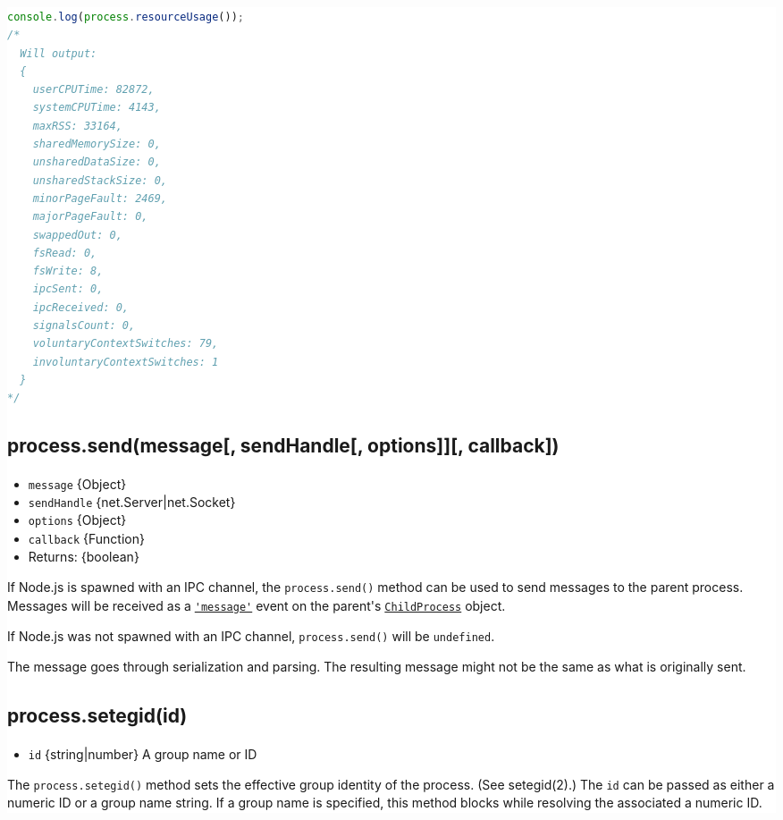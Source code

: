 ```js
console.log(process.resourceUsage());
/*
  Will output:
  {
    userCPUTime: 82872,
    systemCPUTime: 4143,
    maxRSS: 33164,
    sharedMemorySize: 0,
    unsharedDataSize: 0,
    unsharedStackSize: 0,
    minorPageFault: 2469,
    majorPageFault: 0,
    swappedOut: 0,
    fsRead: 0,
    fsWrite: 8,
    ipcSent: 0,
    ipcReceived: 0,
    signalsCount: 0,
    voluntaryContextSwitches: 79,
    involuntaryContextSwitches: 1
  }
*/
```

## process.send(message[, sendHandle[, options]][, callback])



- `message` {Object}
- `sendHandle` {net.Server|net.Socket}
- `options` {Object}
- `callback` {Function}
- Returns: {boolean}

If Node.js is spawned with an IPC channel, the `process.send()` method can be
used to send messages to the parent process. Messages will be received as a
[`'message'`][] event on the parent's [`ChildProcess`][] object.

If Node.js was not spawned with an IPC channel, `process.send()` will be
`undefined`.

The message goes through serialization and parsing. The resulting message might
not be the same as what is originally sent.

## process.setegid(id)



- `id` {string|number} A group name or ID

The `process.setegid()` method sets the effective group identity of the process.
(See setegid(2).) The `id` can be passed as either a numeric ID or a group name
string. If a group name is specified, this method blocks while resolving the
associated a numeric ID.


[`'exit'`]: #process_event_exit
[`'message'`]: child_process.html#child_process_event_message
[`'uncaughtexception'`]: #process_event_uncaughtexception
[`childprocess`]: child_process.html#child_process_class_childprocess
[`error`]: errors.html#errors_class_error
[`eventemitter`]: events.html#events_class_eventemitter
[`node_options`]: cli.html#cli_node_options_options
[`worker`]: worker_threads.html#worker_threads_class_worker
[`console.error()`]: console.html#console_console_error_data_args
[`console.log()`]: console.html#console_console_log_data_args
[`domain`]: domain.html
[`net.server`]: net.html#net_class_net_server
[`net.socket`]: net.html#net_class_net_socket
[`os.constants.dlopen`]: os.html#os_dlopen_constants
[`process.argv`]: #process_process_argv
[`process.config`]: #process_process_config
[`process.execpath`]: #process_process_execpath
[`process.exit()`]: #process_process_exit_code
[`process.exitcode`]: #process_process_exitcode
[`process.hrtime()`]: #process_process_hrtime_time
[`process.hrtime.bigint()`]: #process_process_hrtime_bigint
[`process.kill()`]: #process_process_kill_pid_signal
[`require()`]: globals.html#globals_require
[`require.main`]: modules.html#modules_accessing_the_main_module
[`require.resolve()`]: modules.html#modules_require_resolve_request_options
[`subprocess.kill()`]: child_process.html#child_process_subprocess_kill_signal
[`v8.setflagsfromstring()`]: v8.html#v8_v8_setflagsfromstring_flags
[child process]: child_process.html
[cluster]: cluster.html
[duplex]: stream.html#stream_duplex_and_transform_streams
[lts]: https://github.com/nodejs/Release
[readable]: stream.html#stream_readable_streams
[signal events]: #process_signal_events
[tty]: tty.html#tty_tty
[writable]: stream.html#stream_writable_streams
[debugger]: debugger.html
[note on process i/o]: process.html#process_a_note_on_process_i_o
[process.cpuusage]: #process_process_cpuusage_previousvalue
[process_emit_warning]: #process_process_emitwarning_warning_type_code_ctor
[process_warning]: #process_event_warning
[report documentation]: report.html
[uv_rusage_t]: http://docs.libuv.org/en/v1.x/misc.html#c.uv_rusage_t
[wikipedia_minor_fault]: https://en.wikipedia.org/wiki/Page_fault#Minor
[wikipedia_major_fault]: https://en.wikipedia.org/wiki/Page_fault#Major